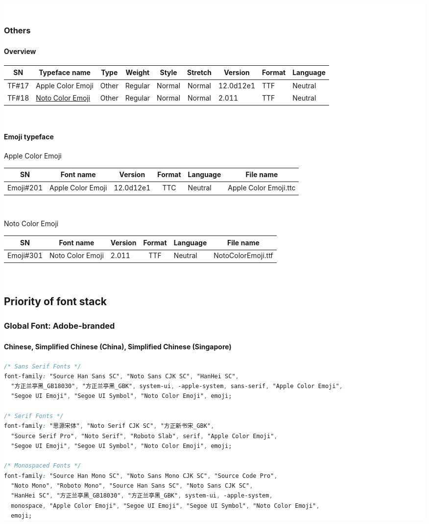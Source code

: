 <br>

<h3 id="font_others">Others</h3>

<h4 id="font_others_ov">Overview</h4>

|  SN   | Typeface name                                                            | Type  | Weight  | Style  | Stretch | Version   | Format | Language |
| :---: | ------------------------------------------------------------------------ | :---: | ------- | :----: | :-----: | --------- | ------ | -------- |
| TF#17 | Apple Color Emoji                                                        | Other | Regular | Normal | Normal  | 12.0d12e1 | TTF    | Neutral  |
| TF#18 | [Noto Color Emoji](https://www.google.com/get/noto/ "Google Noto Fonts") | Other | Regular | Normal | Normal  | 2.011     | TTF    | Neutral  |

<br>

<h4 id="font_others_emj">Emoji typeface</h4>

Apple Color Emoji

|    SN     | Font name         | Version   | Format | Language | File name             |
| :-------: | ----------------- | --------- | :----: | -------- | --------------------- |
| Emoji#201 | Apple Color Emoji | 12.0d12e1 |  TTC   | Neutral  | Apple Color Emoji.ttc |

<br>

Noto Color Emoji

|    SN     | Font name        | Version | Format | Language | File name          |
| :-------: | ---------------- | ------- | :----: | -------- | ------------------ |
| Emoji#301 | Noto Color Emoji | 2.011   |  TTF   | Neutral  | NotoColorEmoji.ttf |

<br>

<h2 id="priority">Priority of font stack</h2>

<h3 id="priority_adobe">Global Font: Adobe-branded</h3>

<h4 id="priority_adobe_sc">Chinese, Simplified Chinese (China), Simplified Chinese (Singapore)</h4>

```css
/* Sans Serif Fonts */
font-family: "Source Han Sans SC", "Noto Sans CJK SC", "HanHei SC",
  "方正兰亭黑_GB18030", "方正兰亭黑_GBK", system-ui, -apple-system, sans-serif, "Apple Color Emoji",
  "Segoe UI Emoji", "Segoe UI Symbol", "Noto Color Emoji", emoji;

/* Serif Fonts */
font-family: "思源宋体", "Noto Serif CJK SC", "方正新书宋_GBK",
  "Source Serif Pro", "Noto Serif", "Roboto Slab", serif, "Apple Color Emoji",
  "Segoe UI Emoji", "Segoe UI Symbol", "Noto Color Emoji", emoji;

/* Monospaced Fonts */
font-family: "Source Han Mono SC", "Noto Sans Mono CJK SC", "Source Code Pro",
  "Noto Mono", "Roboto Mono", "Source Han Sans SC", "Noto Sans CJK SC",
  "HanHei SC", "方正兰亭黑_GB18030", "方正兰亭黑_GBK", system-ui, -apple-system,
  monospace, "Apple Color Emoji", "Segoe UI Emoji", "Segoe UI Symbol", "Noto Color Emoji",
  emoji;
```
